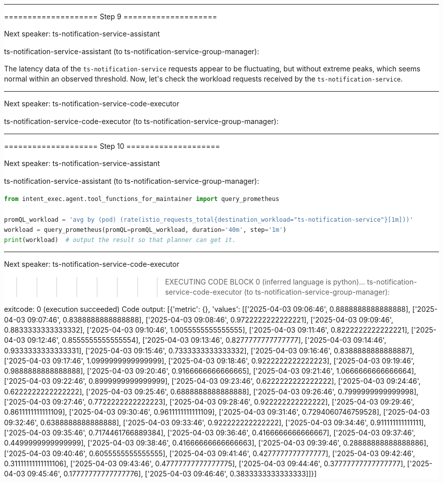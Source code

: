
--------------------------------------------------------------------------------
==================== Step 9 ====================

Next speaker: ts-notification-service-assistant

ts-notification-service-assistant (to ts-notification-service-group-manager):

The latency data of the `ts-notification-service` requests appear to be fluctuating, but without extreme peaks, which seems normal within an observed threshold. Now, let's check the workload requests received by the `ts-notification-service`.

--------------------------------------------------------------------------------

Next speaker: ts-notification-service-code-executor

ts-notification-service-code-executor (to ts-notification-service-group-manager):



--------------------------------------------------------------------------------
==================== Step 10 ====================

Next speaker: ts-notification-service-assistant

ts-notification-service-assistant (to ts-notification-service-group-manager):

```python
from intent_exec.agent.tool_functions_for_maintainer import query_prometheus

promQL_workload = 'avg by (pod) (rate(istio_requests_total{destination_workload="ts-notification-service"}[1m]))'
workload = query_prometheus(promQL=promQL_workload, duration='40m', step='1m')
print(workload)  # output the result so that planner can get it.
```

--------------------------------------------------------------------------------

Next speaker: ts-notification-service-code-executor


>>>>>>>> EXECUTING CODE BLOCK 0 (inferred language is python)...
ts-notification-service-code-executor (to ts-notification-service-group-manager):

exitcode: 0 (execution succeeded)
Code output: 
[{'metric': {}, 'values': [['2025-04-03 09:06:46', 0.8888888888888888], ['2025-04-03 09:07:46', 0.8388888888888888], ['2025-04-03 09:08:46', 0.9722222222222221], ['2025-04-03 09:09:46', 0.8833333333333332], ['2025-04-03 09:10:46', 1.0055555555555555], ['2025-04-03 09:11:46', 0.8222222222222221], ['2025-04-03 09:12:46', 0.8555555555555554], ['2025-04-03 09:13:46', 0.8277777777777777], ['2025-04-03 09:14:46', 0.9333333333333331], ['2025-04-03 09:15:46', 0.7333333333333332], ['2025-04-03 09:16:46', 0.8388888888888887], ['2025-04-03 09:17:46', 1.0999999999999999], ['2025-04-03 09:18:46', 0.9222222222222223], ['2025-04-03 09:19:46', 0.9888888888888888], ['2025-04-03 09:20:46', 0.9166666666666665], ['2025-04-03 09:21:46', 1.0666666666666664], ['2025-04-03 09:22:46', 0.8999999999999999], ['2025-04-03 09:23:46', 0.6222222222222222], ['2025-04-03 09:24:46', 0.6222222222222222], ['2025-04-03 09:25:46', 0.6888888888888888], ['2025-04-03 09:26:46', 0.7999999999999998], ['2025-04-03 09:27:46', 0.7722222222222223], ['2025-04-03 09:28:46', 0.922222222222222], ['2025-04-03 09:29:46', 0.8611111111111109], ['2025-04-03 09:30:46', 0.9611111111111109], ['2025-04-03 09:31:46', 0.7294060746759528], ['2025-04-03 09:32:46', 0.6388888888888888], ['2025-04-03 09:33:46', 0.922222222222222], ['2025-04-03 09:34:46', 0.911111111111111], ['2025-04-03 09:35:46', 0.7174461766889384], ['2025-04-03 09:36:46', 0.4166666666666667], ['2025-04-03 09:37:46', 0.4499999999999999], ['2025-04-03 09:38:46', 0.41666666666666663], ['2025-04-03 09:39:46', 0.28888888888888886], ['2025-04-03 09:40:46', 0.6055555555555555], ['2025-04-03 09:41:46', 0.4277777777777777], ['2025-04-03 09:42:46', 0.31111111111111106], ['2025-04-03 09:43:46', 0.47777777777777775], ['2025-04-03 09:44:46', 0.37777777777777777], ['2025-04-03 09:45:46', 0.17777777777777776], ['2025-04-03 09:46:46', 0.3833333333333333]]}]
